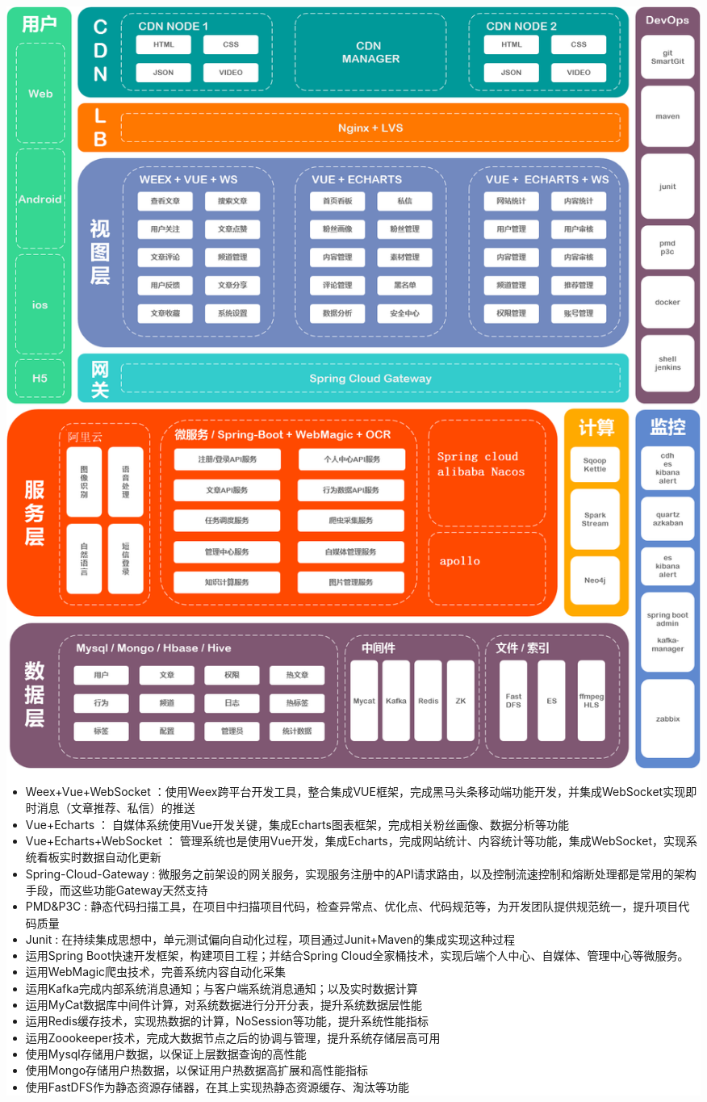 ![](assets\1560934156755.png)

- Weex+Vue+WebSocket ：使用Weex跨平台开发工具，整合集成VUE框架，完成黑马头条移动端功能开发，并集成WebSocket实现即时消息（文章推荐、私信）的推送
- Vue+Echarts ： 自媒体系统使用Vue开发关键，集成Echarts图表框架，完成相关粉丝画像、数据分析等功能
- Vue+Echarts+WebSocket ： 管理系统也是使用Vue开发，集成Echarts，完成网站统计、内容统计等功能，集成WebSocket，实现系统看板实时数据自动化更新
- Spring-Cloud-Gateway : 微服务之前架设的网关服务，实现服务注册中的API请求路由，以及控制流速控制和熔断处理都是常用的架构手段，而这些功能Gateway天然支持
- PMD&P3C : 静态代码扫描工具，在项目中扫描项目代码，检查异常点、优化点、代码规范等，为开发团队提供规范统一，提升项目代码质量
- Junit : 在持续集成思想中，单元测试偏向自动化过程，项目通过Junit+Maven的集成实现这种过程
- 运用Spring Boot快速开发框架，构建项目工程；并结合Spring Cloud全家桶技术，实现后端个人中心、自媒体、管理中心等微服务。
- 运用WebMagic爬虫技术，完善系统内容自动化采集
- 运用Kafka完成内部系统消息通知；与客户端系统消息通知；以及实时数据计算
- 运用MyCat数据库中间件计算，对系统数据进行分开分表，提升系统数据层性能
- 运用Redis缓存技术，实现热数据的计算，NoSession等功能，提升系统性能指标
- 运用Zoookeeper技术，完成大数据节点之后的协调与管理，提升系统存储层高可用
- 使用Mysql存储用户数据，以保证上层数据查询的高性能
- 使用Mongo存储用户热数据，以保证用户热数据高扩展和高性能指标
- 使用FastDFS作为静态资源存储器，在其上实现热静态资源缓存、淘汰等功能